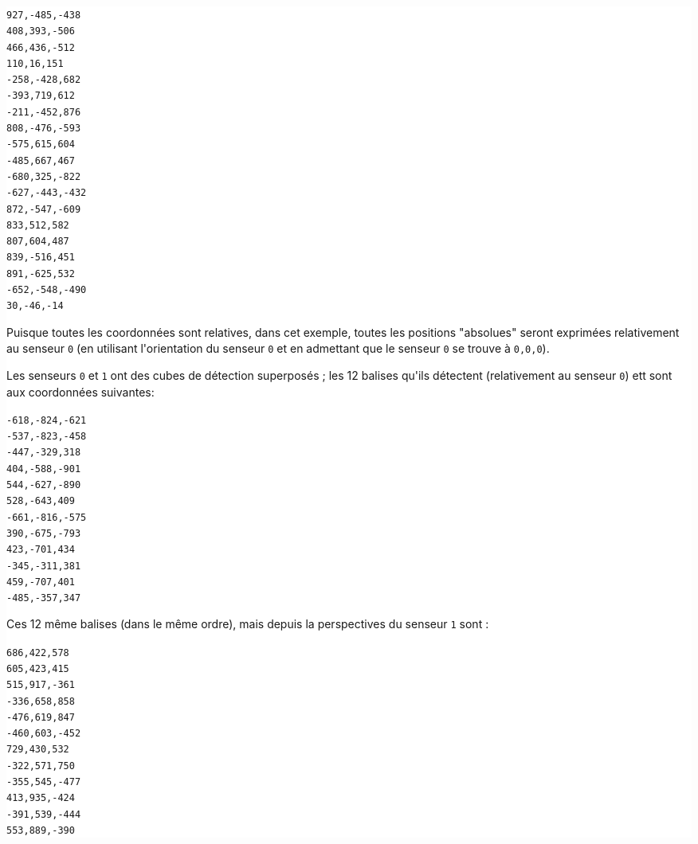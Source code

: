 ```scanners
927,-485,-438
408,393,-506
466,436,-512
110,16,151
-258,-428,682
-393,719,612
-211,-452,876
808,-476,-593
-575,615,604
-485,667,467
-680,325,-822
-627,-443,-432
872,-547,-609
833,512,582
807,604,487
839,-516,451
891,-625,532
-652,-548,-490
30,-46,-14
```

Puisque toutes les coordonnées sont relatives, dans cet exemple, toutes les positions "absolues" seront exprimées relativement au senseur `0` (en utilisant l'orientation du senseur `0` et en admettant que le senseur `0` se trouve à ``0,0,0``).

Les senseurs `0` et `1` ont des cubes de détection superposés ; les 12 balises qu'ils détectent (relativement au senseur `0`) ett sont aux coordonnées suivantes:

```scanners
-618,-824,-621
-537,-823,-458
-447,-329,318
404,-588,-901
544,-627,-890
528,-643,409
-661,-816,-575
390,-675,-793
423,-701,434
-345,-311,381
459,-707,401
-485,-357,347
```

Ces 12 même balises (dans le même ordre), mais depuis la perspectives du senseur `1` sont :

```scanners
686,422,578
605,423,415
515,917,-361
-336,658,858
-476,619,847
-460,603,-452
729,430,532
-322,571,750
-355,545,-477
413,935,-424
-391,539,-444
553,889,-390
```
